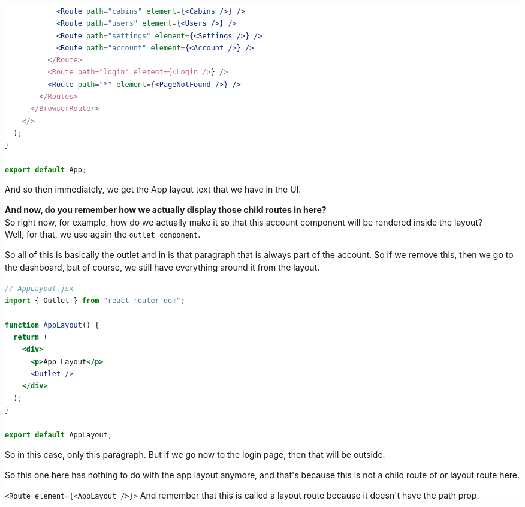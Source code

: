```jsx
            <Route path="cabins" element={<Cabins />} />
            <Route path="users" element={<Users />} />
            <Route path="settings" element={<Settings />} />
            <Route path="account" element={<Account />} />
          </Route>
          <Route path="login" element={<Login />} />
          <Route path="*" element={<PageNotFound />} />
        </Routes>
      </BrowserRouter>
    </>
  );
}

export default App;

```

And so then immediately, we get the App layout text that we have in the UI.  

**And now, do you remember how we actually display those child routes in here?**  
So right now, for example, how do we actually make it so that this account component will be rendered inside the layout?  
Well, for that, we use again the `outlet component`.

So all of this is basically the outlet and in is that paragraph that is always part of the account.
So if we remove this, then we go to the dashboard, but of course, we still have everything around it from the layout.

```jsx
// AppLayout.jsx
import { Outlet } from "react-router-dom";

function AppLayout() {
  return (
    <div>
      <p>App Layout</p>
      <Outlet />
    </div>
  );
}

export default AppLayout;

```

So in this case, only this paragraph.
But if we go now to the login page, then that will be outside.

So this one here has nothing to do with the app layout anymore, and that's because this is not a child route of or layout route here.

`<Route element={<AppLayout />}>`  And remember that this is called a layout route because it doesn't have the path prop.

